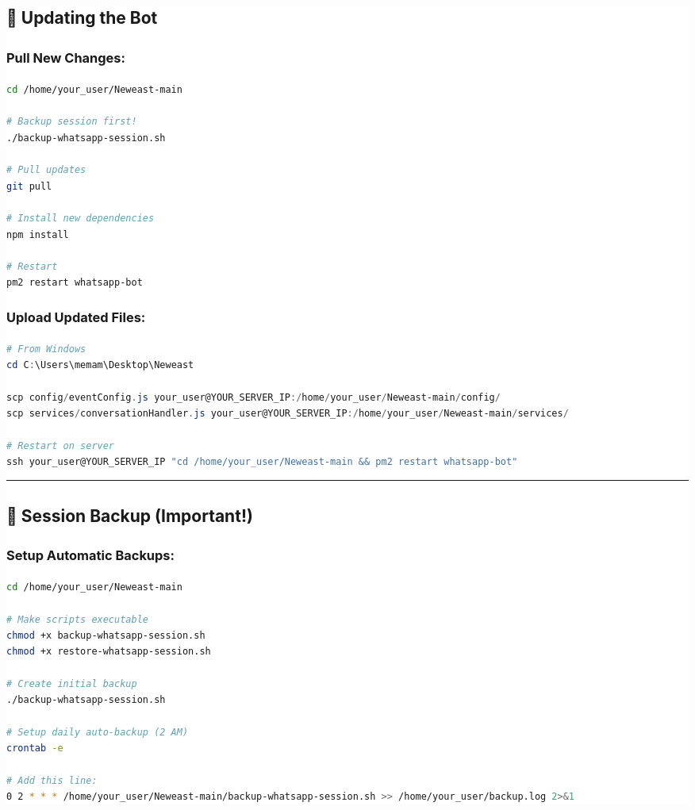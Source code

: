 ## 🔄 **Updating the Bot**

### **Pull New Changes:**

```bash
cd /home/your_user/Neweast-main

# Backup session first!
./backup-whatsapp-session.sh

# Pull updates
git pull

# Install new dependencies
npm install

# Restart
pm2 restart whatsapp-bot
```

### **Upload Updated Files:**

```powershell
# From Windows
cd C:\Users\memam\Desktop\Neweast

scp config/eventConfig.js your_user@YOUR_SERVER_IP:/home/your_user/Neweast-main/config/
scp services/conversationHandler.js your_user@YOUR_SERVER_IP:/home/your_user/Neweast-main/services/

# Restart on server
ssh your_user@YOUR_SERVER_IP "cd /home/your_user/Neweast-main && pm2 restart whatsapp-bot"
```

---

## 🔐 **Session Backup (Important!)**

### **Setup Automatic Backups:**

```bash
cd /home/your_user/Neweast-main

# Make scripts executable
chmod +x backup-whatsapp-session.sh
chmod +x restore-whatsapp-session.sh

# Create initial backup
./backup-whatsapp-session.sh

# Setup daily auto-backup (2 AM)
crontab -e

# Add this line:
0 2 * * * /home/your_user/Neweast-main/backup-whatsapp-session.sh >> /home/your_user/backup.log 2>&1
```
